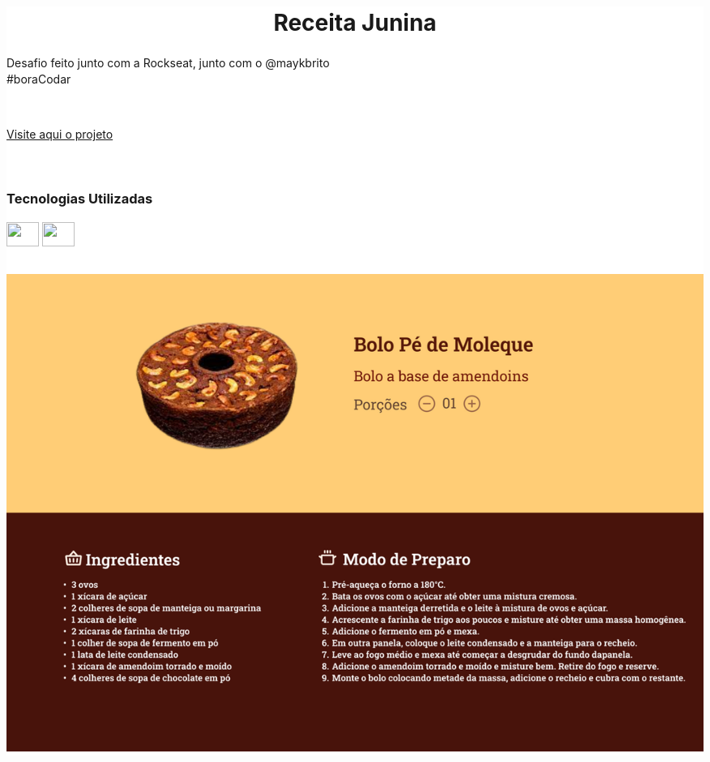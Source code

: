 <h1 align="center"> Receita Junina </h1>


Desafio feito junto com a Rockseat, junto com o @maykbrito
<br>
#boraCodar

<br>

<a href="https://raynnenogueira.github.io/boracodar/receita-junina/" target="_blank">Visite aqui o projeto</a>

<br>

<h3 id="tecnologias"> Tecnologias Utilizadas</h3>

<div style="display: inline_block">
    <img align="center" height="30" width="40" src="https://raw.githubusercontent.com/devicons/devicon/master/icons/html5/html5-original.svg">
    <img align="center" height="30" width="40" src="https://raw.githubusercontent.com/devicons/devicon/master/icons/css3/css3-original.svg">
</div>

<br>

<p text-align="center">
  <img alt="" src='./.github/receita-junina.jpg' width="100%">
</p>
